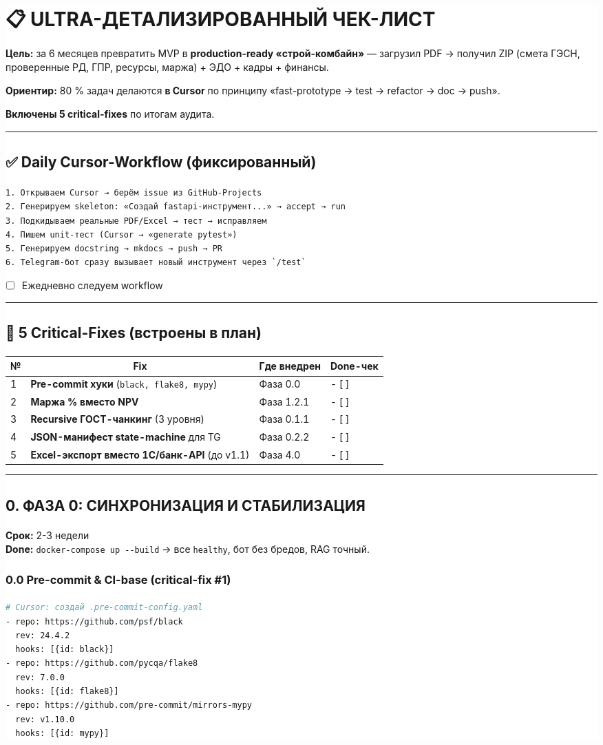 # 📋 ULTRA-ДЕТАЛИЗИРОВАННЫЙ ЧЕК-ЛИСТ  

**Цель:** за 6 месяцев превратить MVP в **production-ready «строй-комбайн»** — загрузил PDF → получил ZIP (смета ГЭСН, проверенные РД, ГПР, ресурсы, маржа) + ЭДО + кадры + финансы.  

**Ориентир:** 80 % задач делаются **в Cursor** по принципу «fast-prototype → test → refactor → doc → push».  

**Включены 5 critical-fixes** по итогам аудита.

---

## ✅ Daily Cursor-Workflow (фиксированный)

```text
1. Открываем Cursor → берём issue из GitHub-Projects
2. Генерируем skeleton: «Создай fastapi-инструмент...» → accept → run
3. Подкидываем реальные PDF/Excel → тест → исправляем
4. Пишем unit-тест (Cursor → «generate pytest»)
5. Генерируем docstring → mkdocs → push → PR
6. Telegram-бот сразу вызывает новый инструмент через `/test`
```

- [ ] Ежедневно следуем workflow

---

## 🔧 5 Critical-Fixes (встроены в план)

| № | Fix | Где внедрен | Done-чек |
|---|-----|-------------|----------|
| 1 | **Pre-commit хуки** (`black, flake8, mypy`) | Фаза 0.0 | - [ ] |
| 2 | **Маржа % вместо NPV** | Фаза 1.2.1 | - [ ] |
| 3 | **Recursive ГОСТ-чанкинг** (3 уровня) | Фаза 0.1.1 | - [ ] |
| 4 | **JSON-манифест state-machine** для TG | Фаза 0.2.2 | - [ ] |
| 5 | **Excel-экспорт вместо 1С/банк-API** (до v1.1) | Фаза 4.0 | - [ ] |

---

## 0. ФАЗА 0: СИНХРОНИЗАЦИЯ И СТАБИЛИЗАЦИЯ  

**Срок:** 2-3 недели  
**Done:** `docker-compose up --build` → все `healthy`, бот без бредов, RAG точный.

### 0.0 Pre-commit & CI-base (critical-fix #1)

```bash
# Cursor: создай .pre-commit-config.yaml
- repo: https://github.com/psf/black
  rev: 24.4.2
  hooks: [{id: black}]
- repo: https://github.com/pycqa/flake8
  rev: 7.0.0
  hooks: [{id: flake8}]
- repo: https://github.com/pre-commit/mirrors-mypy
  rev: v1.10.0
  hooks: [{id: mypy}]
```
